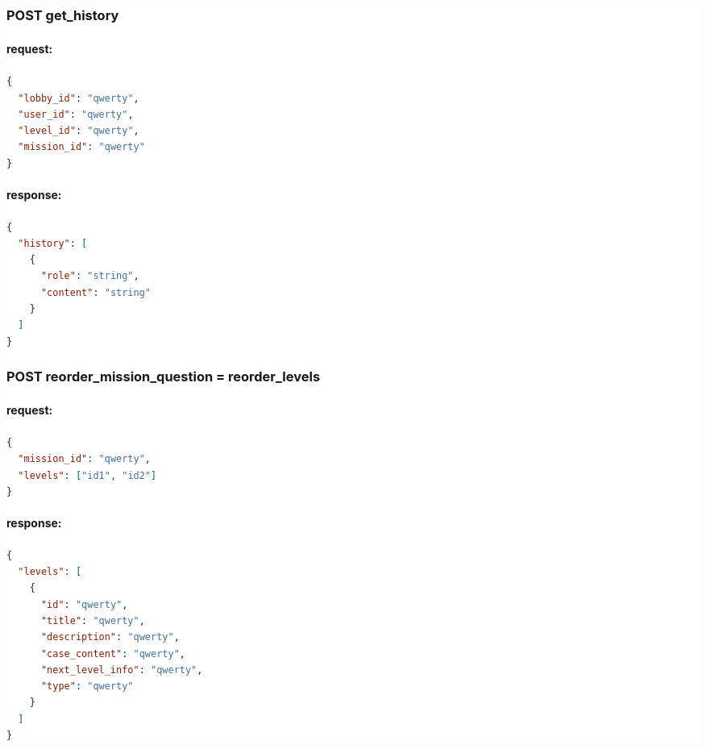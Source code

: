 ### POST get_history

#### request:

```json
{
  "lobby_id": "qwerty",
  "user_id": "qwerty",
  "level_id": "qwerty",
  "mission_id": "qwerty"
}
```

#### response:

```json
{
  "history": [
    {
      "role": "string",
      "content": "string"
    }
  ]
}
```

### POST reorder_mission_question = reorder_levels

#### request:

```json
{
  "mission_id": "qwerty",
  "levels": ["id1", "id2"]
}
```

#### response:

```json
{
  "levels": [
    {
      "id": "qwerty",
      "title": "qwerty",
      "description": "qwerty",
      "case_content": "qwerty",
      "next_level_info": "qwerty",
      "type": "qwerty"
    }
  ]
}
```
